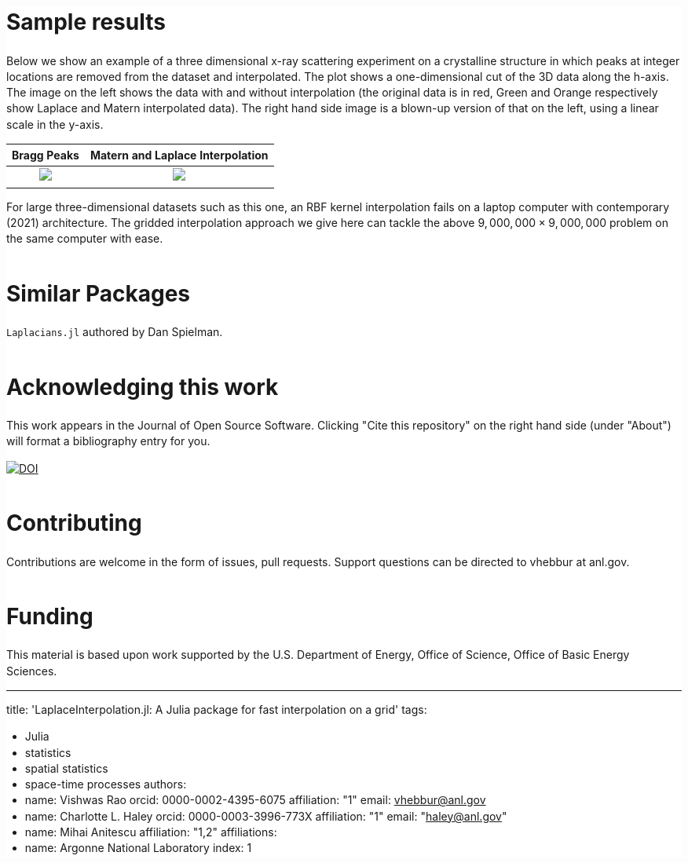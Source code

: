 # Sample results

Below we show an example of a three dimensional x-ray scattering experiment on
a crystalline structure in which peaks at integer locations are removed from the
dataset and interpolated. The plot shows a one-dimensional cut of the 3D data along
the h-axis. The image on the left shows the data with and without interpolation (the
original data is in red, Green and Orange respectively show Laplace and Matern
interpolated data). The right hand side image is a blown-up version of that on the left,
using a linear scale in the y-axis.


Bragg Peaks                | Matern and Laplace Interpolation 
:-------------------------:|:--------------------------------:
![](docs/BraggPeaks.png)  |  ![](docs/Punch_Fill.png)

For large three-dimensional datasets such as this one, an RBF kernel interpolation
fails on a laptop computer with contemporary (2021) architecture. The gridded interpolation
approach we give here can tackle the above $9,000,000 \times 9,000,000$ problem on
the same computer with ease.

# Similar Packages
```Laplacians.jl``` authored by Dan Spielman.

# Acknowledging this work

This work appears in the Journal of Open Source Software. Clicking "Cite this repository" on the right hand side (under "About") will format a bibliography entry for you. 

[![DOI](https://joss.theoj.org/papers/10.21105/joss.03766/status.svg)](https://doi.org/10.21105/joss.03766)


# Contributing

Contributions are welcome in the form of issues, pull requests. Support questions can be directed to vhebbur at anl.gov.

# Funding
This material is based upon work supported by the U.S. Department of Energy, Office of Science, Office of Basic Energy Sciences.

---
title: 'LaplaceInterpolation.jl: A Julia package for fast interpolation on a grid'
tags:
  - Julia
  - statistics
  - spatial statistics
  - space-time processes
authors:
  - name: Vishwas Rao
    orcid: 0000-0002-4395-6075
    affiliation: "1"
    email: vhebbur@anl.gov
  - name: Charlotte L. Haley
    orcid: 0000-0003-3996-773X
    affiliation: "1"
    email: "haley@anl.gov" 
  - name: Mihai Anitescu
    affiliation: "1,2"
affiliations:
 - name: Argonne National Laboratory
   index: 1
```
